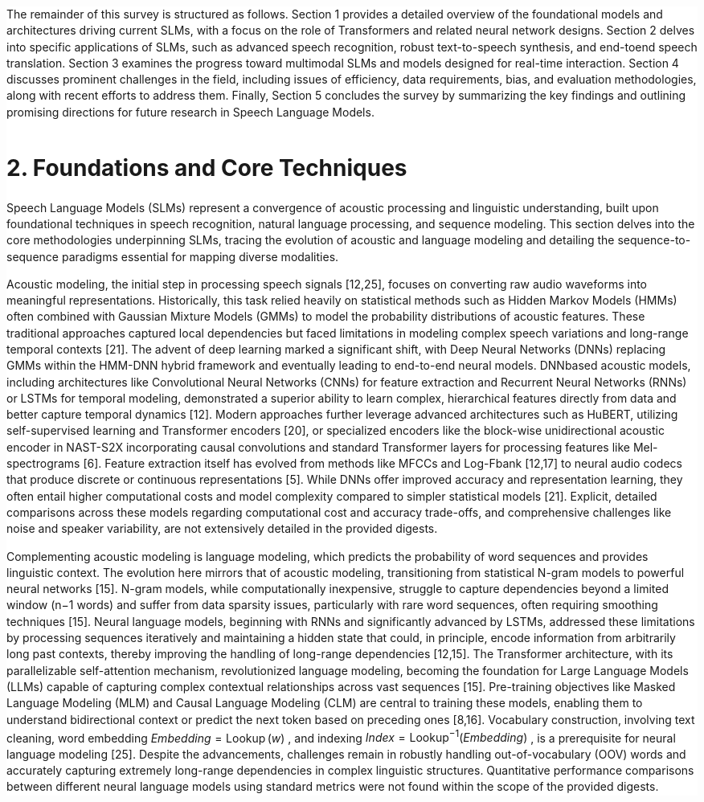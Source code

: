 The remainder of this survey is structured as follows. Section 1 provides a detailed overview of the foundational models and architectures driving current SLMs, with a focus on the role of Transformers and related neural network designs. Section 2 delves into specific applications of SLMs, such as advanced speech recognition, robust text-to-speech synthesis, and end-toend speech translation. Section 3 examines the progress toward multimodal SLMs and models designed for real-time interaction. Section 4 discusses prominent challenges in the field, including issues of efficiency, data requirements, bias, and evaluation methodologies, along with recent efforts to address them. Finally, Section 5 concludes the survey by summarizing the key findings and outlining promising directions for future research in Speech Language Models.  

# 2. Foundations and Core Techniques  

Speech Language Models (SLMs) represent a convergence of acoustic processing and linguistic understanding, built upon foundational techniques in speech recognition, natural language processing, and sequence modeling. This section delves into the core methodologies underpinning SLMs, tracing the evolution of acoustic and language modeling and detailing the sequence-to-sequence paradigms essential for mapping diverse modalities.  

Acoustic modeling, the initial step in processing speech signals [12,25], focuses on converting raw audio waveforms into meaningful representations. Historically, this task relied heavily on statistical methods such as Hidden Markov Models (HMMs) often combined with Gaussian Mixture Models (GMMs) to model the probability distributions of acoustic features. These traditional approaches captured local dependencies but faced limitations in modeling complex speech variations and long-range temporal contexts [21]. The advent of deep learning marked a significant shift, with Deep Neural Networks (DNNs) replacing GMMs within the HMM-DNN hybrid framework and eventually leading to end-to-end neural models. DNNbased acoustic models, including architectures like Convolutional Neural Networks (CNNs) for feature extraction and Recurrent Neural Networks (RNNs) or LSTMs for temporal modeling, demonstrated a superior ability to learn complex, hierarchical features directly from data and better capture temporal dynamics [12]. Modern approaches further leverage advanced architectures such as HuBERT, utilizing self-supervised learning and Transformer encoders [20], or specialized encoders like the block-wise unidirectional acoustic encoder in NAST-S2X incorporating causal convolutions and standard Transformer layers for processing features like Mel-spectrograms [6]. Feature extraction itself has evolved from methods like MFCCs and Log-Fbank [12,17] to neural audio codecs that produce discrete or continuous representations [5]. While DNNs offer improved accuracy and representation learning, they often entail higher computational costs and model complexity compared to simpler statistical models [21]. Explicit, detailed comparisons across these models regarding computational cost and accuracy trade-offs, and comprehensive challenges like noise and speaker variability, are not extensively detailed in the provided digests.​  

Complementing acoustic modeling is language modeling, which predicts the probability of word sequences and provides linguistic context. The evolution here mirrors that of acoustic modeling, transitioning from statistical N-gram models to powerful neural networks [15]. N-gram models, while computationally inexpensive, struggle to capture dependencies beyond a limited window (n−1 words) and suffer from data sparsity issues, particularly with rare word sequences, often requiring smoothing techniques [15]. Neural language models, beginning with RNNs and significantly advanced by LSTMs, addressed these limitations by processing sequences iteratively and maintaining a hidden state that could, in principle, encode information from arbitrarily long past contexts, thereby improving the handling of long-range dependencies [12,15]. The Transformer architecture, with its parallelizable self-attention mechanism, revolutionized language modeling, becoming the foundation for Large Language Models (LLMs) capable of capturing complex contextual relationships across vast sequences [15]. Pre-training objectives like Masked Language Modeling (MLM) and Causal Language Modeling (CLM) are central to training these models, enabling them to understand bidirectional context or predict the next token based on preceding ones [8,16]. Vocabulary construction, involving text cleaning, word embedding $E m b e d d i n g = \operatorname { L o o k u p } ( w )$ , and indexing $I n d e x = \mathrm { L o o k u p } ^ { - 1 } ( E m b e d d i n g )$ , is a prerequisite for neural language modeling [25]. Despite the advancements, challenges remain in robustly handling out-of-vocabulary (OOV) words and accurately capturing extremely long-range dependencies in complex linguistic structures. Quantitative performance comparisons between different neural language models using standard metrics were not found within the scope of the provided digests.  
